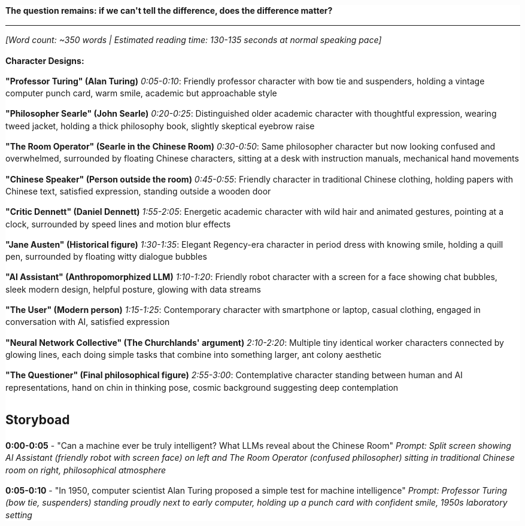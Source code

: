 **The question remains: if we can't tell the difference, does the difference matter?**

---

*[Word count: ~350 words | Estimated reading time: 130-135 seconds at normal speaking pace]*


**Character Designs:**

**"Professor Turing" (Alan Turing)**
*0:05-0:10*: Friendly professor character with bow tie and suspenders, holding a vintage computer punch card, warm smile, academic but approachable style

**"Philosopher Searle" (John Searle)**
*0:20-0:25*: Distinguished older academic character with thoughtful expression, wearing tweed jacket, holding a thick philosophy book, slightly skeptical eyebrow raise

**"The Room Operator" (Searle in the Chinese Room)**
*0:30-0:50*: Same philosopher character but now looking confused and overwhelmed, surrounded by floating Chinese characters, sitting at a desk with instruction manuals, mechanical hand movements

**"Chinese Speaker" (Person outside the room)**
*0:45-0:55*: Friendly character in traditional Chinese clothing, holding papers with Chinese text, satisfied expression, standing outside a wooden door

**"Critic Dennett" (Daniel Dennett)**
*1:55-2:05*: Energetic academic character with wild hair and animated gestures, pointing at a clock, surrounded by speed lines and motion blur effects

**"Jane Austen" (Historical figure)**
*1:30-1:35*: Elegant Regency-era character in period dress with knowing smile, holding a quill pen, surrounded by floating witty dialogue bubbles

**"AI Assistant" (Anthropomorphized LLM)**
*1:10-1:20*: Friendly robot character with a screen for a face showing chat bubbles, sleek modern design, helpful posture, glowing with data streams

**"The User" (Modern person)**
*1:15-1:25*: Contemporary character with smartphone or laptop, casual clothing, engaged in conversation with AI, satisfied expression

**"Neural Network Collective" (The Churchlands' argument)**
*2:10-2:20*: Multiple tiny identical worker characters connected by glowing lines, each doing simple tasks that combine into something larger, ant colony aesthetic

**"The Questioner" (Final philosophical figure)**
*2:55-3:00*: Contemplative character standing between human and AI representations, hand on chin in thinking pose, cosmic background suggesting deep contemplation

## Storyboad

**0:00-0:05** - "Can a machine ever be truly intelligent? What LLMs reveal about the Chinese Room"
*Prompt: Split screen showing AI Assistant (friendly robot with screen face) on left and The Room Operator (confused philosopher) sitting in traditional Chinese room on right, philosophical atmosphere*

**0:05-0:10** - "In 1950, computer scientist Alan Turing proposed a simple test for machine intelligence"
*Prompt: Professor Turing (bow tie, suspenders) standing proudly next to early computer, holding up a punch card with confident smile, 1950s laboratory setting*
